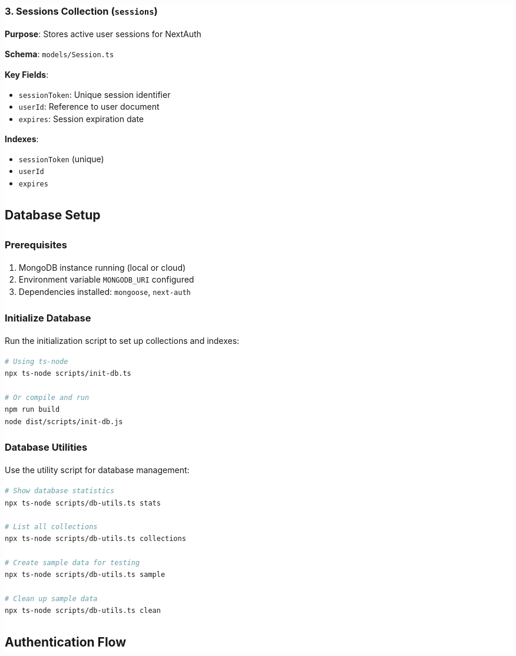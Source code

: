 ### 3. Sessions Collection (`sessions`)
**Purpose**: Stores active user sessions for NextAuth

**Schema**: `models/Session.ts`

**Key Fields**:
- `sessionToken`: Unique session identifier
- `userId`: Reference to user document
- `expires`: Session expiration date

**Indexes**:
- `sessionToken` (unique)
- `userId`
- `expires`

## Database Setup

### Prerequisites
1. MongoDB instance running (local or cloud)
2. Environment variable `MONGODB_URI` configured
3. Dependencies installed: `mongoose`, `next-auth`

### Initialize Database
Run the initialization script to set up collections and indexes:

```bash
# Using ts-node
npx ts-node scripts/init-db.ts

# Or compile and run
npm run build
node dist/scripts/init-db.js
```

### Database Utilities
Use the utility script for database management:

```bash
# Show database statistics
npx ts-node scripts/db-utils.ts stats

# List all collections
npx ts-node scripts/db-utils.ts collections

# Create sample data for testing
npx ts-node scripts/db-utils.ts sample

# Clean up sample data
npx ts-node scripts/db-utils.ts clean
```

## Authentication Flow
